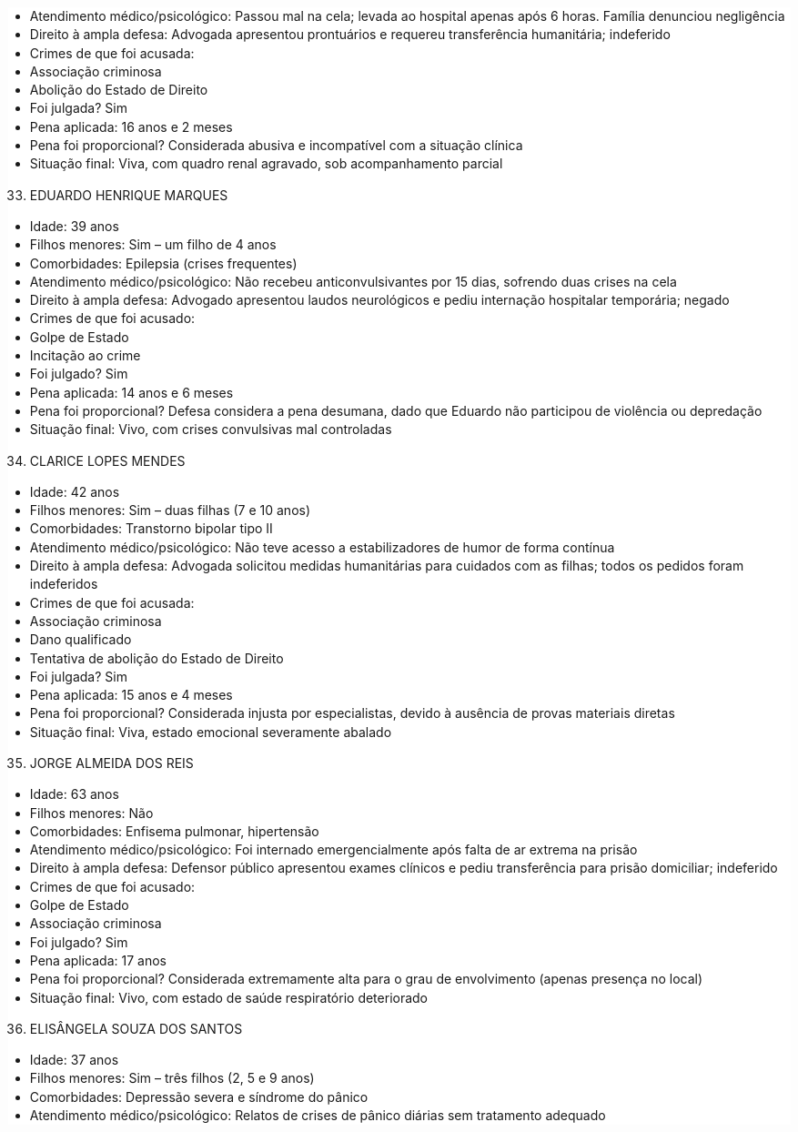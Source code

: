   - Atendimento médico/psicológico: Passou mal na cela; levada ao hospital apenas após 6 horas. Família denunciou negligência
  - Direito à ampla defesa: Advogada apresentou prontuários e requereu transferência humanitária; indeferido
  - Crimes de que foi acusada:
  - Associação criminosa
  - Abolição do Estado de Direito
  - Foi julgada? Sim
  - Pena aplicada: 16 anos e 2 meses
  - Pena foi proporcional? Considerada abusiva e incompatível com a situação clínica
  - Situação final: Viva, com quadro renal agravado, sob acompanhamento parcial
33. EDUARDO HENRIQUE MARQUES
  - Idade: 39 anos
  - Filhos menores: Sim – um filho de 4 anos
  - Comorbidades: Epilepsia (crises frequentes)
  - Atendimento médico/psicológico: Não recebeu anticonvulsivantes por 15 dias, sofrendo duas crises na cela
  - Direito à ampla defesa: Advogado apresentou laudos neurológicos e pediu internação hospitalar temporária; negado
  - Crimes de que foi acusado:
  - Golpe de Estado
  - Incitação ao crime
  - Foi julgado? Sim
  - Pena aplicada: 14 anos e 6 meses
  - Pena foi proporcional? Defesa considera a pena desumana, dado que Eduardo não participou de violência ou depredação
  - Situação final: Vivo, com crises convulsivas mal controladas
34. CLARICE LOPES MENDES
  - Idade: 42 anos
  - Filhos menores: Sim – duas filhas (7 e 10 anos)
  - Comorbidades: Transtorno bipolar tipo II
  - Atendimento médico/psicológico: Não teve acesso a estabilizadores de humor de forma contínua
  - Direito à ampla defesa: Advogada solicitou medidas humanitárias para cuidados com as filhas; todos os pedidos foram indeferidos
  - Crimes de que foi acusada:
  - Associação criminosa
  - Dano qualificado
  - Tentativa de abolição do Estado de Direito
  - Foi julgada? Sim
  - Pena aplicada: 15 anos e 4 meses
  - Pena foi proporcional? Considerada injusta por especialistas, devido à ausência de provas materiais diretas
  - Situação final: Viva, estado emocional severamente abalado
35. JORGE ALMEIDA DOS REIS
  - Idade: 63 anos
  - Filhos menores: Não
  - Comorbidades: Enfisema pulmonar, hipertensão
  - Atendimento médico/psicológico: Foi internado emergencialmente após falta de ar extrema na prisão
  - Direito à ampla defesa: Defensor público apresentou exames clínicos e pediu transferência para prisão domiciliar; indeferido
  - Crimes de que foi acusado:
  - Golpe de Estado
  - Associação criminosa
  - Foi julgado? Sim
  - Pena aplicada: 17 anos
  - Pena foi proporcional? Considerada extremamente alta para o grau de envolvimento (apenas presença no local)
  - Situação final: Vivo, com estado de saúde respiratório deteriorado
36. ELISÂNGELA SOUZA DOS SANTOS
  - Idade: 37 anos
  - Filhos menores: Sim – três filhos (2, 5 e 9 anos)
  - Comorbidades: Depressão severa e síndrome do pânico
  - Atendimento médico/psicológico: Relatos de crises de pânico diárias sem tratamento adequado